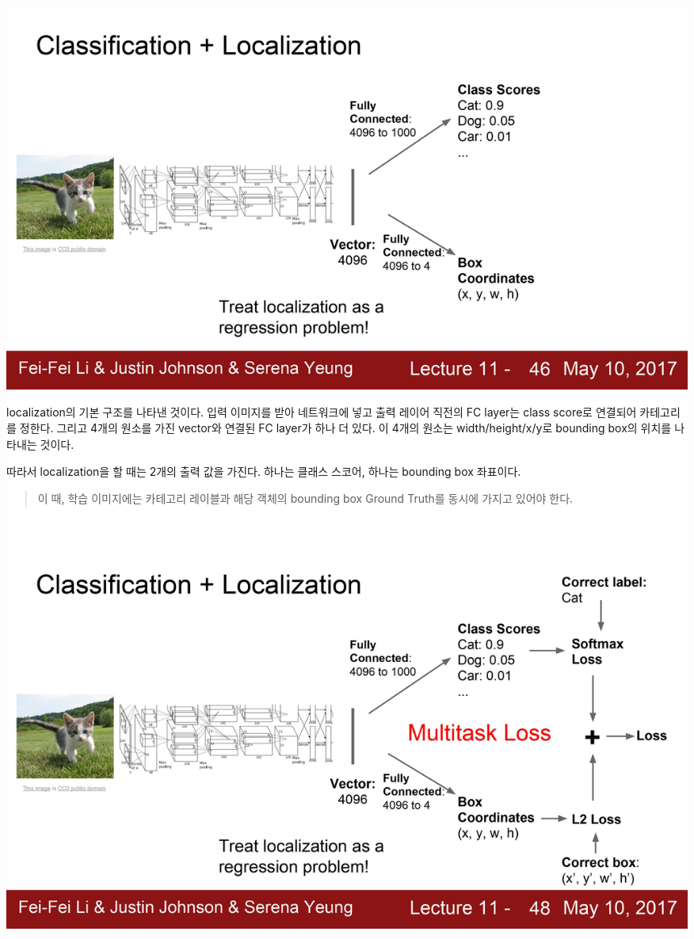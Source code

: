 ![image](/assets/img/cs231n/2021-10-06/0046.jpg)

localization의 기본 구조를 나타낸 것이다. 입력 이미지를 받아 네트워크에 넣고 출력 레이어 직전의 FC layer는 class score로 연결되어 카테고리를 정한다. 그리고 4개의 원소를 가진 vector와 연결된 FC layer가 하나 더 있다. 이 4개의 원소는 width/height/x/y로 bounding box의 위치를 나타내는 것이다.

따라서 localization을 할 때는 2개의 출력 값을 가진다. 하나는 클래스 스코어, 하나는 bounding box 좌표이다.

> 이 때, 학습 이미지에는 카테고리 레이블과 해당 객체의 bounding box Ground Truth를 동시에 가지고 있어야 한다.

<br>

![image](/assets/img/cs231n/2021-10-06/0048.jpg)
